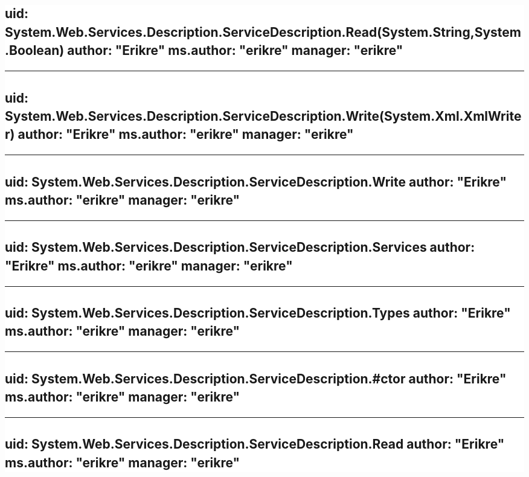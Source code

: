 uid: System.Web.Services.Description.ServiceDescription.Read(System.String,System.Boolean)
author: "Erikre"
ms.author: "erikre"
manager: "erikre"
---

---
uid: System.Web.Services.Description.ServiceDescription.Write(System.Xml.XmlWriter)
author: "Erikre"
ms.author: "erikre"
manager: "erikre"
---

---
uid: System.Web.Services.Description.ServiceDescription.Write
author: "Erikre"
ms.author: "erikre"
manager: "erikre"
---

---
uid: System.Web.Services.Description.ServiceDescription.Services
author: "Erikre"
ms.author: "erikre"
manager: "erikre"
---

---
uid: System.Web.Services.Description.ServiceDescription.Types
author: "Erikre"
ms.author: "erikre"
manager: "erikre"
---

---
uid: System.Web.Services.Description.ServiceDescription.#ctor
author: "Erikre"
ms.author: "erikre"
manager: "erikre"
---

---
uid: System.Web.Services.Description.ServiceDescription.Read
author: "Erikre"
ms.author: "erikre"
manager: "erikre"
---
